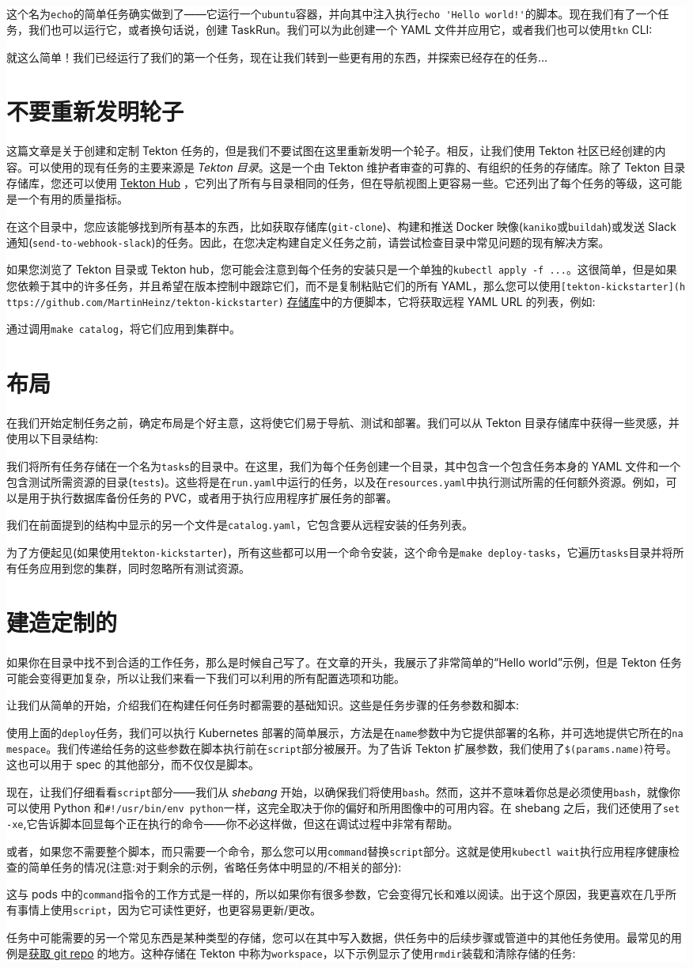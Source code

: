 这个名为`echo`的简单任务确实做到了——它运行一个`ubuntu`容器，并向其中注入执行`echo 'Hello world!'`的脚本。现在我们有了一个任务，我们也可以运行它，或者换句话说，创建 TaskRun。我们可以为此创建一个 YAML 文件并应用它，或者我们也可以使用`tkn` CLI:

就这么简单！我们已经运行了我们的第一个任务，现在让我们转到一些更有用的东西，并探索已经存在的任务…

# 不要重新发明轮子

这篇文章是关于创建和定制 Tekton 任务的，但是我们不要试图在这里重新发明一个轮子。相反，让我们使用 Tekton 社区已经创建的内容。可以使用的现有任务的主要来源是 *Tekton 目录*。这是一个由 Tekton 维护者审查的可靠的、有组织的任务的存储库。除了 Tekton 目录存储库，您还可以使用 [Tekton Hub](https://hub.tekton.dev/) ，它列出了所有与目录相同的任务，但在导航视图上更容易一些。它还列出了每个任务的等级，这可能是一个有用的质量指标。

在这个目录中，您应该能够找到所有基本的东西，比如获取存储库(`git-clone`)、构建和推送 Docker 映像(`kaniko`或`buildah`)或发送 Slack 通知(`send-to-webhook-slack`)的任务。因此，在您决定构建自定义任务之前，请尝试检查目录中常见问题的现有解决方案。

如果您浏览了 Tekton 目录或 Tekton hub，您可能会注意到每个任务的安装只是一个单独的`kubectl apply -f ...`。这很简单，但是如果您依赖于其中的许多任务，并且希望在版本控制中跟踪它们，而不是复制粘贴它们的所有 YAML，那么您可以使用`[tekton-kickstarter](https://github.com/MartinHeinz/tekton-kickstarter)` [存储库](https://github.com/MartinHeinz/tekton-kickstarter)中的方便脚本，它将获取远程 YAML URL 的列表，例如:

通过调用`make catalog`，将它们应用到集群中。

# 布局

在我们开始定制任务之前，确定布局是个好主意，这将使它们易于导航、测试和部署。我们可以从 Tekton 目录存储库中获得一些灵感，并使用以下目录结构:

我们将所有任务存储在一个名为`tasks`的目录中。在这里，我们为每个任务创建一个目录，其中包含一个包含任务本身的 YAML 文件和一个包含测试所需资源的目录(`tests`)。这些将是在`run.yaml`中运行的任务，以及在`resources.yaml`中执行测试所需的任何额外资源。例如，可以是用于执行数据库备份任务的 PVC，或者用于执行应用程序扩展任务的部署。

我们在前面提到的结构中显示的另一个文件是`catalog.yaml`，它包含要从远程安装的任务列表。

为了方便起见(如果使用`tekton-kickstarter`)，所有这些都可以用一个命令安装，这个命令是`make deploy-tasks`，它遍历`tasks`目录并将所有任务应用到您的集群，同时忽略所有测试资源。

# 建造定制的

如果你在目录中找不到合适的工作任务，那么是时候自己写了。在文章的开头，我展示了非常简单的“Hello world”示例，但是 Tekton 任务可能会变得更加复杂，所以让我们来看一下我们可以利用的所有配置选项和功能。

让我们从简单的开始，介绍我们在构建任何任务时都需要的基础知识。这些是任务步骤的任务参数和脚本:

使用上面的`deploy`任务，我们可以执行 Kubernetes 部署的简单展示，方法是在`name`参数中为它提供部署的名称，并可选地提供它所在的`namespace`。我们传递给任务的这些参数在脚本执行前在`script`部分被展开。为了告诉 Tekton 扩展参数，我们使用了`$(params.name)`符号。这也可以用于 spec 的其他部分，而不仅仅是脚本。

现在，让我们仔细看看`script`部分——我们从 *shebang* 开始，以确保我们将使用`bash`。然而，这并不意味着你总是必须使用`bash`，就像你可以使用 Python 和`#!/usr/bin/env python`一样，这完全取决于你的偏好和所用图像中的可用内容。在 shebang 之后，我们还使用了`set -xe`,它告诉脚本回显每个正在执行的命令——你不必这样做，但这在调试过程中非常有帮助。

或者，如果您不需要整个脚本，而只需要一个命令，那么您可以用`command`替换`script`部分。这就是使用`kubectl wait`执行应用程序健康检查的简单任务的情况(注意:对于剩余的示例，省略任务体中明显的/不相关的部分):

这与 pods 中的`command`指令的工作方式是一样的，所以如果你有很多参数，它会变得冗长和难以阅读。出于这个原因，我更喜欢在几乎所有事情上使用`script`，因为它可读性更好，也更容易更新/更改。

任务中可能需要的另一个常见东西是某种类型的存储，您可以在其中写入数据，供任务中的后续步骤或管道中的其他任务使用。最常见的用例是[获取 git repo](https://github.com/tektoncd/catalog/tree/master/task/git-clone/0.2) 的地方。这种存储在 Tekton 中称为`workspace`，以下示例显示了使用`rmdir`装载和清除存储的任务:
